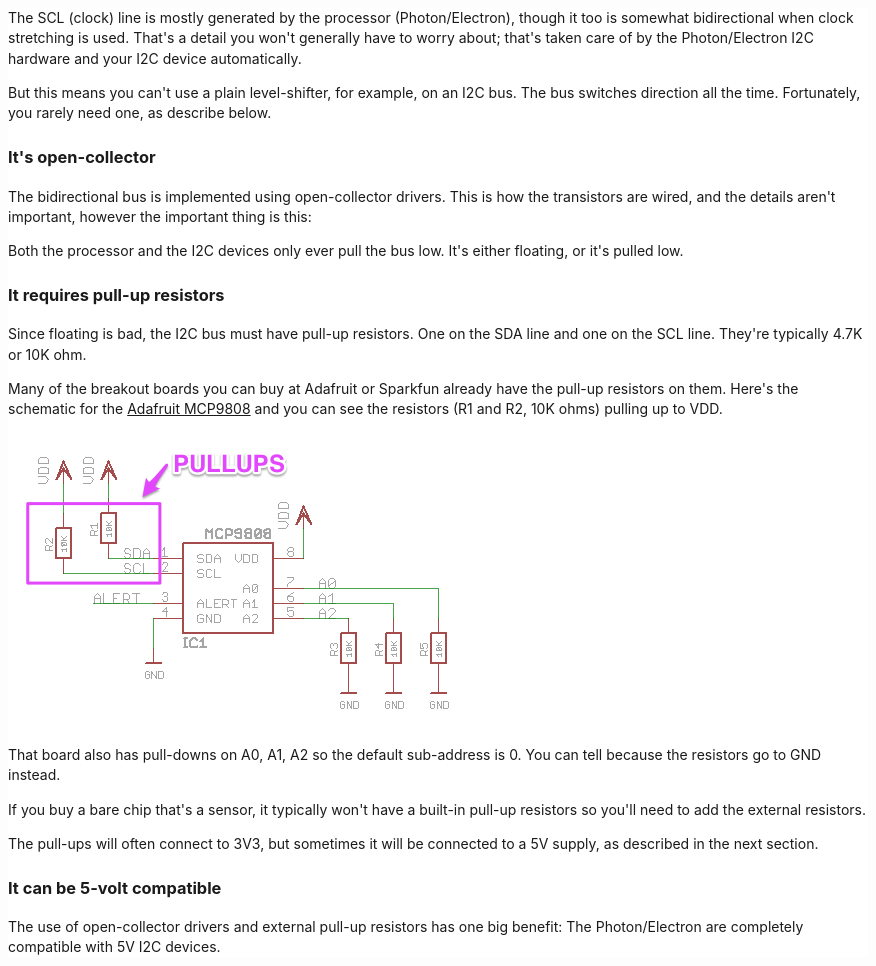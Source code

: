 The SCL (clock) line is mostly generated by the processor (Photon/Electron), though it too is somewhat bidirectional when clock stretching is used. That's a detail you won't generally have to worry about; that's taken care of by the Photon/Electron I2C hardware and your I2C device automatically.

But this means you can't use a plain level-shifter, for example, on an I2C bus. The bus switches direction all the time. Fortunately, you rarely need one, as describe below.

### It's open-collector

The bidirectional bus is implemented using open-collector drivers. This is how the transistors are wired, and the details aren't important, however the important thing is this:

Both the processor and the I2C devices only ever pull the bus low. It's either floating, or it's pulled low.

### It requires pull-up resistors

Since floating is bad, the I2C bus must have pull-up resistors. One on the SDA line and one on the SCL line. They're typically 4.7K or 10K ohm.

Many of the breakout boards you can buy at Adafruit or Sparkfun already have the pull-up resistors on them. Here's the schematic for the [Adafruit MCP9808](https://learn.adafruit.com/adafruit-mcp9808-precision-i2c-temperature-sensor-guide/) and you can see the resistors (R1 and R2, 10K ohms) pulling up to VDD.

![Schematic with pull-ups](images/pullups.png)

That board also has pull-downs on A0, A1, A2 so the default sub-address is 0. You can tell because the resistors go to GND instead.

If you buy a bare chip that's a sensor, it typically won't have a built-in pull-up resistors so you'll need to add the external resistors.

The pull-ups will often connect to 3V3, but sometimes it will be connected to a 5V supply, as described in the next section.

### It can be 5-volt compatible

The use of open-collector drivers and external pull-up resistors has one big benefit: The Photon/Electron are completely compatible with 5V I2C devices. 
